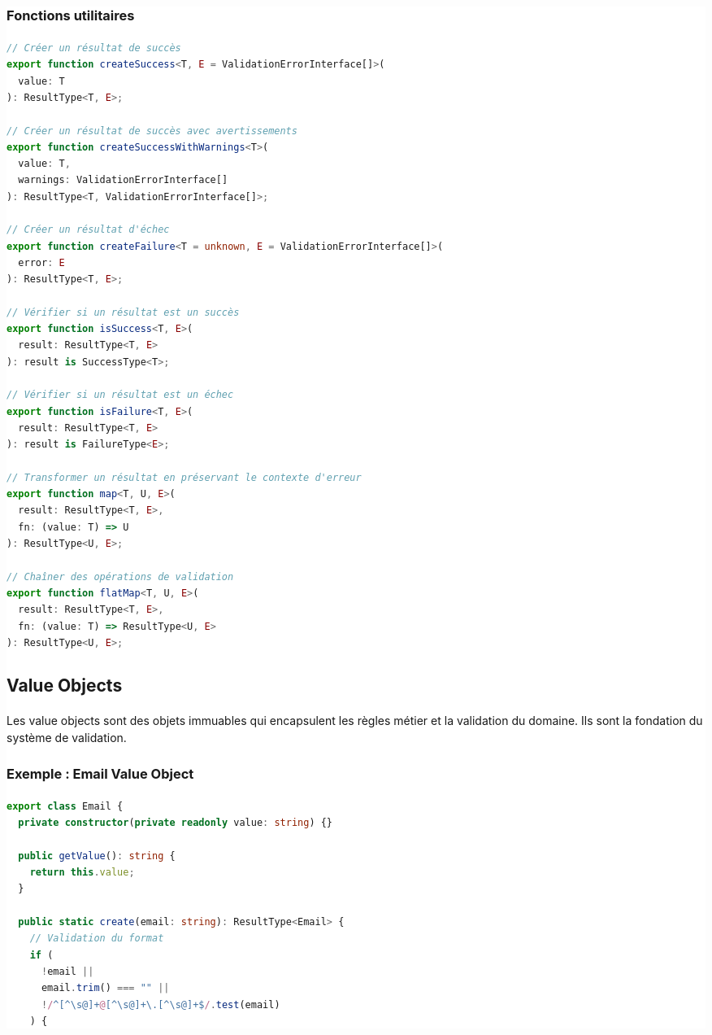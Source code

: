 ### Fonctions utilitaires

```typescript
// Créer un résultat de succès
export function createSuccess<T, E = ValidationErrorInterface[]>(
  value: T
): ResultType<T, E>;

// Créer un résultat de succès avec avertissements
export function createSuccessWithWarnings<T>(
  value: T,
  warnings: ValidationErrorInterface[]
): ResultType<T, ValidationErrorInterface[]>;

// Créer un résultat d'échec
export function createFailure<T = unknown, E = ValidationErrorInterface[]>(
  error: E
): ResultType<T, E>;

// Vérifier si un résultat est un succès
export function isSuccess<T, E>(
  result: ResultType<T, E>
): result is SuccessType<T>;

// Vérifier si un résultat est un échec
export function isFailure<T, E>(
  result: ResultType<T, E>
): result is FailureType<E>;

// Transformer un résultat en préservant le contexte d'erreur
export function map<T, U, E>(
  result: ResultType<T, E>,
  fn: (value: T) => U
): ResultType<U, E>;

// Chaîner des opérations de validation
export function flatMap<T, U, E>(
  result: ResultType<T, E>,
  fn: (value: T) => ResultType<U, E>
): ResultType<U, E>;
```

## Value Objects

Les value objects sont des objets immuables qui encapsulent les règles métier et la validation du domaine. Ils sont la fondation du système de validation.

### Exemple : Email Value Object

```typescript
export class Email {
  private constructor(private readonly value: string) {}

  public getValue(): string {
    return this.value;
  }

  public static create(email: string): ResultType<Email> {
    // Validation du format
    if (
      !email ||
      email.trim() === "" ||
      !/^[^\s@]+@[^\s@]+\.[^\s@]+$/.test(email)
    ) {
```